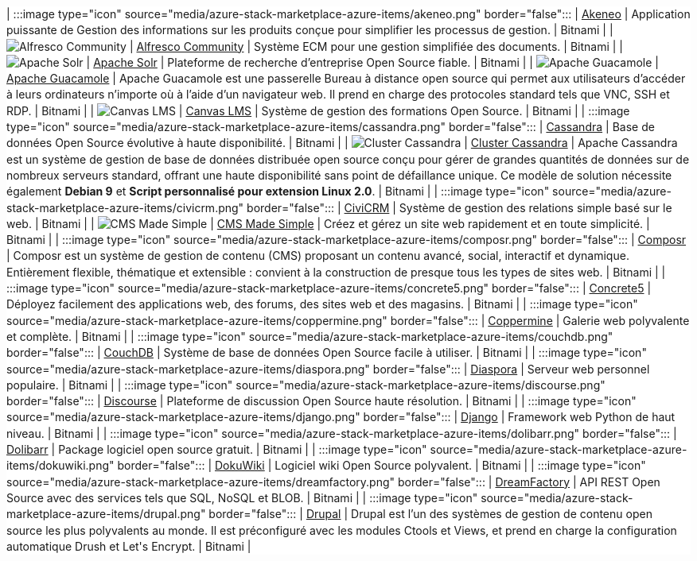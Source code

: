 | :::image type="icon" source="media/azure-stack-marketplace-azure-items/akeneo.png" border="false"::: | [Akeneo](https://azuremarketplace.microsoft.com/marketplace/apps/bitnami.akeneo) | Application puissante de Gestion des informations sur les produits conçue pour simplifier les processus de gestion. | Bitnami |
| ![Alfresco Community](media/azure-stack-marketplace-azure-items/alfrescocommunity.png) | [Alfresco Community](https://azuremarketplace.microsoft.com/marketplace/apps/bitnami.alfrescocommunity) | Système ECM pour une gestion simplifiée des documents. | Bitnami |
| ![Apache Solr](media/azure-stack-marketplace-azure-items/apachesolr.png) | [Apache Solr](https://azuremarketplace.microsoft.com/marketplace/apps/bitnami.apachesolr) | Plateforme de recherche d’entreprise Open Source fiable. | Bitnami |
| ![Apache Guacamole](media/azure-stack-marketplace-azure-items/guacamole.png) | [Apache Guacamole](https://azuremarketplace.microsoft.com/marketplace/apps/bitnami.guacamole) | Apache Guacamole est une passerelle Bureau à distance open source qui permet aux utilisateurs d’accéder à leurs ordinateurs n’importe où à l’aide d’un navigateur web. Il prend en charge des protocoles standard tels que VNC, SSH et RDP. | Bitnami |
| ![Canvas LMS](media/azure-stack-marketplace-azure-items/canvaslms.png) | [Canvas LMS](https://azuremarketplace.microsoft.com/marketplace/apps/bitnami.canvaslms) | Système de gestion des formations Open Source. | Bitnami |
| :::image type="icon" source="media/azure-stack-marketplace-azure-items/cassandra.png" border="false"::: | [Cassandra](https://azuremarketplace.microsoft.com/marketplace/apps/bitnami.cassandra) | Base de données Open Source évolutive à haute disponibilité. | Bitnami |
| ![Cluster Cassandra](media/azure-stack-marketplace-azure-items/cassandra.png) | [Cluster Cassandra](https://azuremarketplace.microsoft.com/marketplace/apps/bitnami.cassandra-cluster) | Apache Cassandra est un système de gestion de base de données distribuée open source conçu pour gérer de grandes quantités de données sur de nombreux serveurs standard, offrant une haute disponibilité sans point de défaillance unique. Ce modèle de solution nécessite également **Debian 9** et **Script personnalisé pour extension Linux 2.0**. | Bitnami |
| :::image type="icon" source="media/azure-stack-marketplace-azure-items/civicrm.png" border="false"::: | [CiviCRM](https://azuremarketplace.microsoft.com/marketplace/apps/bitnami.civicrm) | Système de gestion des relations simple basé sur le web. | Bitnami |
| ![CMS Made Simple](media/azure-stack-marketplace-azure-items/cmsmadesimple.png) | [CMS Made Simple](https://azuremarketplace.microsoft.com/marketplace/apps/bitnami.cmsmadesimple) | Créez et gérez un site web rapidement et en toute simplicité. | Bitnami |
| :::image type="icon" source="media/azure-stack-marketplace-azure-items/composr.png" border="false"::: | [Composr](https://azuremarketplace.microsoft.com/marketplace/apps/bitnami.ocportal) | Composr est un système de gestion de contenu (CMS) proposant un contenu avancé, social, interactif et dynamique. Entièrement flexible, thématique et extensible : convient à la construction de presque tous les types de sites web. | Bitnami |
| :::image type="icon" source="media/azure-stack-marketplace-azure-items/concrete5.png" border="false"::: | [Concrete5](https://azuremarketplace.microsoft.com/marketplace/apps/bitnami.concrete5) | Déployez facilement des applications web, des forums, des sites web et des magasins. | Bitnami |
| :::image type="icon" source="media/azure-stack-marketplace-azure-items/coppermine.png" border="false"::: | [Coppermine](https://azuremarketplace.microsoft.com/marketplace/apps/bitnami.coppermine) | Galerie web polyvalente et complète. | Bitnami |
| :::image type="icon" source="media/azure-stack-marketplace-azure-items/couchdb.png" border="false"::: | [CouchDB](https://azuremarketplace.microsoft.com/marketplace/apps/bitnami.couchdb) | Système de base de données Open Source facile à utiliser. | Bitnami |
| :::image type="icon" source="media/azure-stack-marketplace-azure-items/diaspora.png" border="false"::: | [Diaspora](https://azuremarketplace.microsoft.com/marketplace/apps/bitnami.diaspora) | Serveur web personnel populaire. | Bitnami |
| :::image type="icon" source="media/azure-stack-marketplace-azure-items/discourse.png" border="false"::: | [Discourse](https://azuremarketplace.microsoft.com/marketplace/apps/bitnami.discourse) | Plateforme de discussion Open Source haute résolution. | Bitnami |
| :::image type="icon" source="media/azure-stack-marketplace-azure-items/django.png" border="false"::: | [Django](https://azuremarketplace.microsoft.com/marketplace/apps/bitnami.djangostack) | Framework web Python de haut niveau. | Bitnami |
| :::image type="icon" source="media/azure-stack-marketplace-azure-items/dolibarr.png" border="false"::: | [Dolibarr](https://azuremarketplace.microsoft.com/marketplace/apps/bitnami.dolibarr) | Package logiciel open source gratuit. | Bitnami |
| :::image type="icon" source="media/azure-stack-marketplace-azure-items/dokuwiki.png" border="false"::: | [DokuWiki](https://azuremarketplace.microsoft.com/marketplace/apps/bitnami.dokuwiki) | Logiciel wiki Open Source polyvalent. | Bitnami |
| :::image type="icon" source="media/azure-stack-marketplace-azure-items/dreamfactory.png" border="false"::: | [DreamFactory](https://azuremarketplace.microsoft.com/marketplace/apps/bitnami.dreamfactory) | API REST Open Source avec des services tels que SQL, NoSQL et BLOB. | Bitnami |
| :::image type="icon" source="media/azure-stack-marketplace-azure-items/drupal.png" border="false"::: | [Drupal](https://azuremarketplace.microsoft.com/marketplace/apps/bitnami.drupal) | Drupal est l’un des systèmes de gestion de contenu open source les plus polyvalents au monde. Il est préconfiguré avec les modules Ctools et Views, et prend en charge la configuration automatique Drush et Let's Encrypt. | Bitnami |